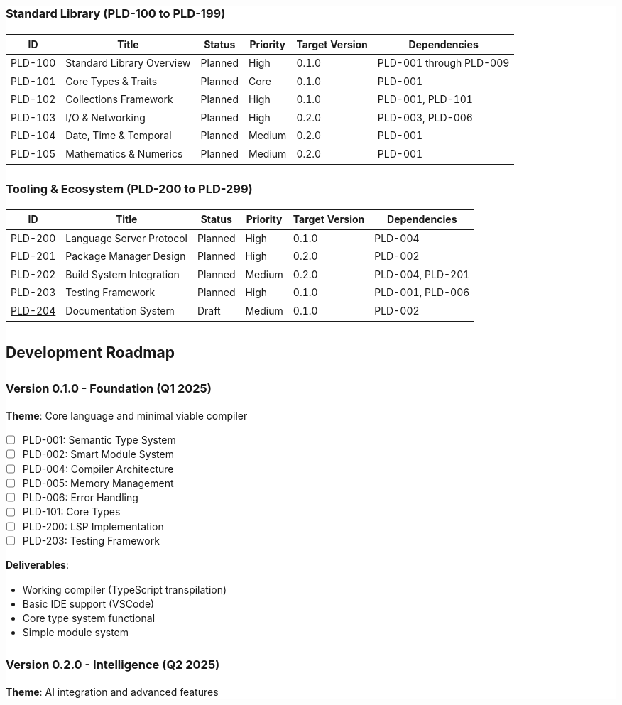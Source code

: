 ### Standard Library (PLD-100 to PLD-199)

| ID | Title | Status | Priority | Target Version | Dependencies |
|----|-------|--------|----------|----------------|--------------|
| PLD-100 | Standard Library Overview | Planned | High | 0.1.0 | PLD-001 through PLD-009 |
| PLD-101 | Core Types & Traits | Planned | Core | 0.1.0 | PLD-001 |
| PLD-102 | Collections Framework | Planned | High | 0.1.0 | PLD-001, PLD-101 |
| PLD-103 | I/O & Networking | Planned | High | 0.2.0 | PLD-003, PLD-006 |
| PLD-104 | Date, Time & Temporal | Planned | Medium | 0.2.0 | PLD-001 |
| PLD-105 | Mathematics & Numerics | Planned | Medium | 0.2.0 | PLD-001 |

### Tooling & Ecosystem (PLD-200 to PLD-299)

| ID | Title | Status | Priority | Target Version | Dependencies |
|----|-------|--------|----------|----------------|--------------|
| PLD-200 | Language Server Protocol | Planned | High | 0.1.0 | PLD-004 |
| PLD-201 | Package Manager Design | Planned | High | 0.2.0 | PLD-002 |
| PLD-202 | Build System Integration | Planned | Medium | 0.2.0 | PLD-004, PLD-201 |
| PLD-203 | Testing Framework | Planned | High | 0.1.0 | PLD-001, PLD-006 |
| [PLD-204](./PLD-204.md) | Documentation System | Draft | Medium | 0.1.0 | PLD-002 |

## Development Roadmap

### Version 0.1.0 - Foundation (Q1 2025)
**Theme**: Core language and minimal viable compiler

- [ ] PLD-001: Semantic Type System
- [ ] PLD-002: Smart Module System  
- [ ] PLD-004: Compiler Architecture
- [ ] PLD-005: Memory Management
- [ ] PLD-006: Error Handling
- [ ] PLD-101: Core Types
- [ ] PLD-200: LSP Implementation
- [ ] PLD-203: Testing Framework

**Deliverables**:
- Working compiler (TypeScript transpilation)
- Basic IDE support (VSCode)
- Core type system functional
- Simple module system

### Version 0.2.0 - Intelligence (Q2 2025)
**Theme**: AI integration and advanced features
